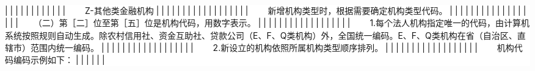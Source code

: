 |            |              |            |                |                        |          |                  |              |              |              |              | 　　Z-其他类金融机构                                                                                                                                                                                                                                   |        |                                                                                                                                                                                                                                                                                                                                                                                                                                                                                                                                               |            |                        |                |
|            |              |            |                |                        |          |                  |              |              |              |              | 　　新增机构类型时，根据需要确定机构类型代码。                                                                                                                                                                                                         |        |                                                                                                                                                                                                                                                                                                                                                                                                                                                                                                                                               |            |                        |                |
|            |              |            |                |                        |          |                  |              |              |              |              | 　　（二）第［二］位至第［五］位是机构代码，用数字表示。                                                                                                                                                                                               |        |                                                                                                                                                                                                                                                                                                                                                                                                                                                                                                                                               |            |                        |                |
|            |              |            |                |                        |          |                  |              |              |              |              | 　　1.每个法人机构指定唯一的代码，由计算机系统按照规则自动生成。除农村信用社、资金互助社、贷款公司（E、F、Q类机构）外，全国统一编码。E、F、Q类机构在省（自治区、直辖市）范围内统一编码。                                                               |        |                                                                                                                                                                                                                                                                                                                                                                                                                                                                                                                                               |            |                        |                |
|            |              |            |                |                        |          |                  |              |              |              |              | 　　2.新设立的机构依照所属机构类型顺序排列。                                                                                                                                                                                                           |        |                                                                                                                                                                                                                                                                                                                                                                                                                                                                                                                                               |            |                        |                |
|            |              |            |                |                        |          |                  |              |              |              |              | 　　机构代码编码示例如下：                                                                                                                                                                                                                             |        |                                                                                                                                                                                                                                                                                                                                                                                                                                                                                                                                               |            |                        |                |